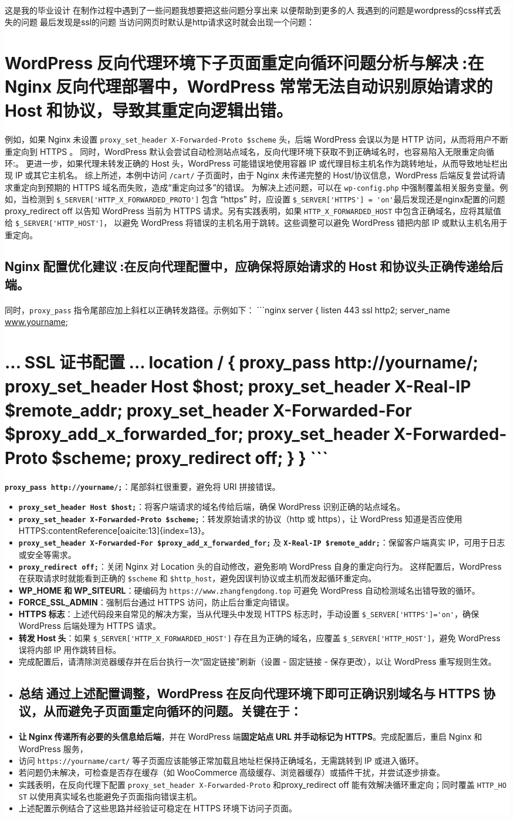 这是我的毕业设计 在制作过程中遇到了一些问题我想要把这些问题分享出来 以便帮助到更多的人
我遇到的问题是wordpress的css样式丢失的问题
最后发现是ssl的问题 当访问网页时默认是http请求这时就会出现一个问题：
# WordPress 反向代理环境下子页面重定向循环问题分析与解决 :在 Nginx 反向代理部署中，WordPress 常常无法自动识别原始请求的 Host 和协议，导致其重定向逻辑出错。
例如，如果 Nginx 未设置 `proxy_set_header X-Forwarded-Proto $scheme` 头，后端 WordPress 会误以为是 HTTP 访问，从而将用户不断重定向到 HTTPS 。
同时，WordPress 默认会尝试自动检测站点域名，反向代理环境下获取不到正确域名时，也容易陷入无限重定向循环:。
更进一步，如果代理未转发正确的 Host 头，WordPress 可能错误地使用容器 IP 或代理目标主机名作为跳转地址，从而导致地址栏出现 IP 或其它主机名。
综上所述，本例中访问 `/cart/` 子页面时，由于 Nginx 未传递完整的 Host/协议信息，WordPress 后端反复尝试将请求重定向到预期的 HTTPS 域名而失败，造成“重定向过多”的错误。
为解决上述问题，可以在 `wp-config.php` 中强制覆盖相关服务变量。例如，当检测到 `$_SERVER['HTTP_X_FORWARDED_PROTO']` 包含 “https” 时，应设置 `$_SERVER['HTTPS'] = 'on'`最后发现还是nginx配置的问题proxy_redirect off
以告知 WordPress 当前为 HTTPS 请求。另有实践表明，如果 `HTTP_X_FORWARDED_HOST` 中包含正确域名，应将其赋值给 `$_SERVER['HTTP_HOST']`，
以避免 WordPress 将错误的主机名用于跳转。这些调整可以避免 WordPress 错把内部 IP 或默认主机名用于重定向。
## Nginx 配置优化建议 :在反向代理配置中，应确保将原始请求的 Host 和协议头正确传递给后端。
同时，`proxy_pass` 指令尾部应加上斜杠以正确转发路径。示例如下： ```nginx server { listen 443 ssl http2; server_name www.yourname;
# ... SSL 证书配置 ... location / { proxy_pass http://yourname/; proxy_set_header Host $host; proxy_set_header X-Real-IP $remote_addr; proxy_set_header X-Forwarded-For $proxy_add_x_forwarded_for; proxy_set_header X-Forwarded-Proto $scheme; proxy_redirect off; } } ```
**`proxy_pass http://yourname/;`**：尾部斜杠很重要，避免将 URI 拼接错误。
- **`proxy_set_header Host $host;`**：将客户端请求的域名传给后端，确保 WordPress 识别正确的站点域名。
- **`proxy_set_header X-Forwarded-Proto $scheme;`**：转发原始请求的协议（http 或 https），让 WordPress 知道是否应使用 HTTPS:contentReference[oaicite:13]{index=13}。
- **`proxy_set_header X-Forwarded-For $proxy_add_x_forwarded_for;`** 及 **`X-Real-IP $remote_addr;`**：保留客户端真实 IP，可用于日志或安全等需求。
- **`proxy_redirect off;`**：关闭 Nginx 对 Location 头的自动修改，避免影响 WordPress 自身的重定向行为。 这样配置后，WordPress 在获取请求时就能看到正确的 `$scheme` 和 `$http_host`，避免因误判协议或主机而发起循环重定向。
- **WP_HOME 和 WP_SITEURL**：硬编码为 `https://www.zhangfengdong.top` 可避免 WordPress 自动检测域名出错导致的循环。
- **FORCE_SSL_ADMIN**：强制后台通过 HTTPS 访问，防止后台重定向错误。
- **HTTPS 标志**：上述代码段来自常见的解决方案，当从代理头中发现 HTTPS 标志时，手动设置 `$_SERVER['HTTPS']='on'`，确保 WordPress 后端处理为 HTTPS 请求。
- **转发 Host 头**：如果 `$_SERVER['HTTP_X_FORWARDED_HOST']` 存在且为正确的域名，应覆盖 `$_SERVER['HTTP_HOST']`，避免 WordPress 误将内部 IP 用作跳转目标。
-  完成配置后，请清除浏览器缓存并在后台执行一次“固定链接”刷新（设置 - 固定链接 - 保存更改），以让 WordPress 重写规则生效。
-  ## 总结 通过上述配置调整，WordPress 在反向代理环境下即可正确识别域名与 HTTPS 协议，从而避免子页面重定向循环的问题。关键在于：
-  **让 Nginx 传递所有必要的头信息给后端**，并在 WordPress 端**固定站点 URL 并手动标记为 HTTPS**。完成配置后，重启 Nginx 和 WordPress 服务，
-  访问 `https://yourname/cart/` 等子页面应该能够正常加载且地址栏保持正确域名，无需跳转到 IP 或进入循环。
-  若问题仍未解决，可检查是否存在缓存（如 WooCommerce 高级缓存、浏览器缓存）或插件干扰，并尝试逐步排查。
-  实践表明，在反向代理下配置 `proxy_set_header X-Forwarded-Proto` 和proxy_redirect off 能有效解决循环重定向；同时覆盖 `HTTP_HOST` 以使用真实域名也能避免子页面指向错误主机。
-   上述配置示例结合了这些思路并经验证可稳定在 HTTPS 环境下访问子页面。
